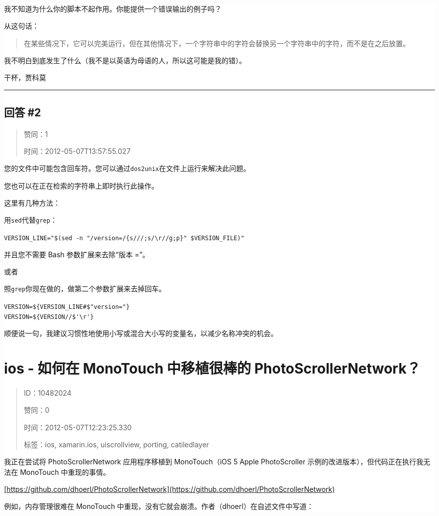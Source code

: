 我不知道为什么你的脚本不起作用。你能提供一个错误输出的例子吗？

从这句话：

> 在某些情况下，它可以完美运行，但在其他情况下，一个字符串中的字符会替换另一个字符串中的字符，而不是在之后放置。

我不明白到底发生了什么（我不是以英语为母语的人，所以这可能是我的错）。

干杯，贾科莫

* * *

## 回答 #2

> 赞同：1
> 
> 时间：2012-05-07T13:57:55.027

您的文件中可能包含回车符。您可以通过`dos2unix`在文件上运行来解决此问题。

您也可以在正在检索的字符串上即时执行此操作。

这里有几种方法：

用`sed`代替`grep`：

```
VERSION_LINE="$(sed -n "/version=/{s///;s/\r//g;p}" $VERSION_FILE)" 
```

并且您不需要 Bash 参数扩展来去除“版本 =”。

或者

照`grep`你现在做的，做第二个参数扩展来去掉回车。

```
VERSION=${VERSION_LINE#$"version="}
VERSION=${VERSION//$'\r'} 
```

顺便说一句，我建议习惯性地使用小写或混合大小写的变量名，以减少名称冲突的机会。

# ios - 如何在 MonoTouch 中移植很棒的 PhotoScrollerNetwork？

> ID：10482024
> 
> 赞同：0
> 
> 时间：2012-05-07T12:23:25.330
> 
> 标签：ios, xamarin.ios, uiscrollview, porting, catiledlayer

我正在尝试将 PhotoScrollerNetwork 应用程序移植到 MonoTouch（iOS 5 Apple PhotoScroller 示例的改进版本），但代码正在执行我无法在 MonoTouch 中重现的事情。

[https://github.com/dhoerl/PhotoScrollerNetwork](https://github.com/dhoerl/PhotoScrollerNetwork)

例如，内存管理很难在 MonoTouch 中重现，没有它就会崩溃。作者（dhoerl）在自述文件中写道：
